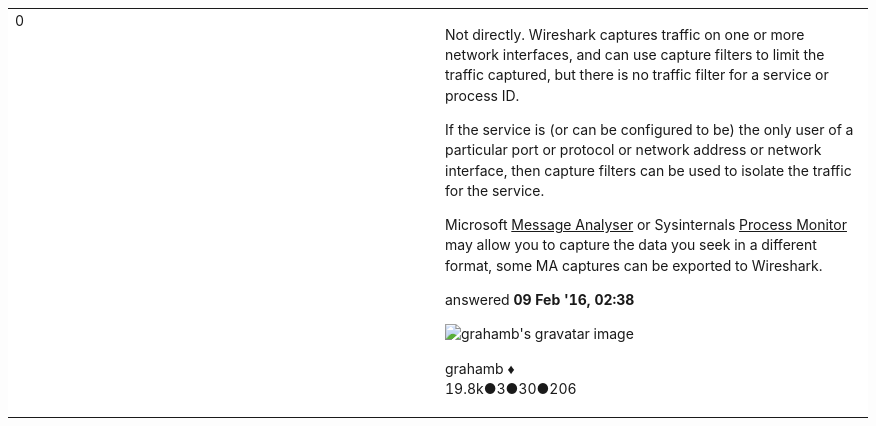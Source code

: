 <div id="answer-container-49991" class="answer">

<table style="width:100%;"><colgroup><col style="width: 50%" /><col style="width: 50%" /></colgroup><tbody><tr class="odd"><td style="width: 30px; vertical-align: top"><div class="vote-buttons"><span id="post-49991-upvote" class="ajax-command post-vote up" rel="nofollow" title="I like this post (click again to cancel)"> </span><div id="post-49991-score" class="post-score" title="current number of votes">0</div><span id="post-49991-downvote" class="ajax-command post-vote down" rel="nofollow" title="I dont like this post (click again to cancel)"> </span></div></td><td><div class="item-right"><div class="answer-body"><p>Not directly. Wireshark captures traffic on one or more network interfaces, and can use capture filters to limit the traffic captured, but there is no traffic filter for a service or process ID.</p><p>If the service is (or can be configured to be) the only user of a particular port or protocol or network address or network interface, then capture filters can be used to isolate the traffic for the service.</p><p>Microsoft <a href="https://technet.microsoft.com/en-us/library/jj649776.aspx">Message Analyser</a> or Sysinternals <a href="https://technet.microsoft.com/en-us/sysinternals/processmonitor">Process Monitor</a> may allow you to capture the data you seek in a different format, some MA captures can be exported to Wireshark.</p></div><div class="answer-controls post-controls"></div><div class="post-update-info-container"><div class="post-update-info post-update-info-user"><p>answered <strong>09 Feb '16, 02:38</strong></p><img src="https://secure.gravatar.com/avatar/d2a7e24ca66604c749c7c88c1da8ff78?s=32&amp;d=identicon&amp;r=g" class="gravatar" width="32" height="32" alt="grahamb&#39;s gravatar image" /><p><span>grahamb ♦</span><br />
<span class="score" title="19834 reputation points"><span>19.8k</span></span><span title="3 badges"><span class="badge1">●</span><span class="badgecount">3</span></span><span title="30 badges"><span class="silver">●</span><span class="badgecount">30</span></span><span title="206 badges"><span class="bronze">●</span><span class="badgecount">206</span></span><br />